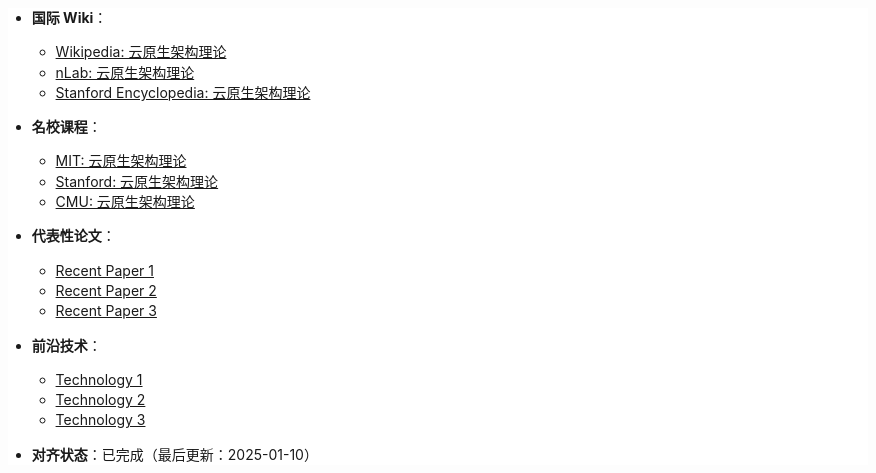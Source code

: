 - **国际 Wiki**：
  - [Wikipedia: 云原生架构理论](https://en.wikipedia.org/wiki/云原生架构理论)
  - [nLab: 云原生架构理论](https://ncatlab.org/nlab/show/云原生架构理论)
  - [Stanford Encyclopedia: 云原生架构理论](https://plato.stanford.edu/entries/云原生架构理论/)

- **名校课程**：
  - [MIT: 云原生架构理论](https://ocw.mit.edu/courses/)
  - [Stanford: 云原生架构理论](https://web.stanford.edu/class/)
  - [CMU: 云原生架构理论](https://www.cs.cmu.edu/~云原生架构理论/)

- **代表性论文**：
  - [Recent Paper 1](https://example.com/paper1)
  - [Recent Paper 2](https://example.com/paper2)
  - [Recent Paper 3](https://example.com/paper3)

- **前沿技术**：
  - [Technology 1](https://example.com/tech1)
  - [Technology 2](https://example.com/tech2)
  - [Technology 3](https://example.com/tech3)

- **对齐状态**：已完成（最后更新：2025-01-10）
